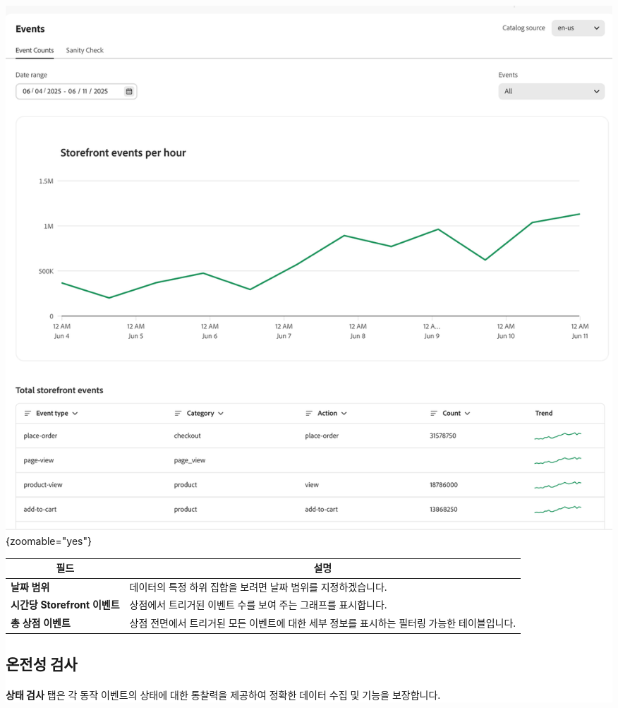 ![이벤트 카운트](../../assets/event-counts.png){zoomable="yes"}

| 필드 | 설명 |
|---|---|
| **날짜 범위** | 데이터의 특정 하위 집합을 보려면 날짜 범위를 지정하겠습니다. |
| **시간당 Storefront 이벤트** | 상점에서 트리거된 이벤트 수를 보여 주는 그래프를 표시합니다. |
| **총 상점 이벤트** | 상점 전면에서 트리거된 모든 이벤트에 대한 세부 정보를 표시하는 필터링 가능한 테이블입니다. |

## 온전성 검사

**상태 검사** 탭은 각 동작 이벤트의 상태에 대한 통찰력을 제공하여 정확한 데이터 수집 및 기능을 보장합니다. &#x200B;
